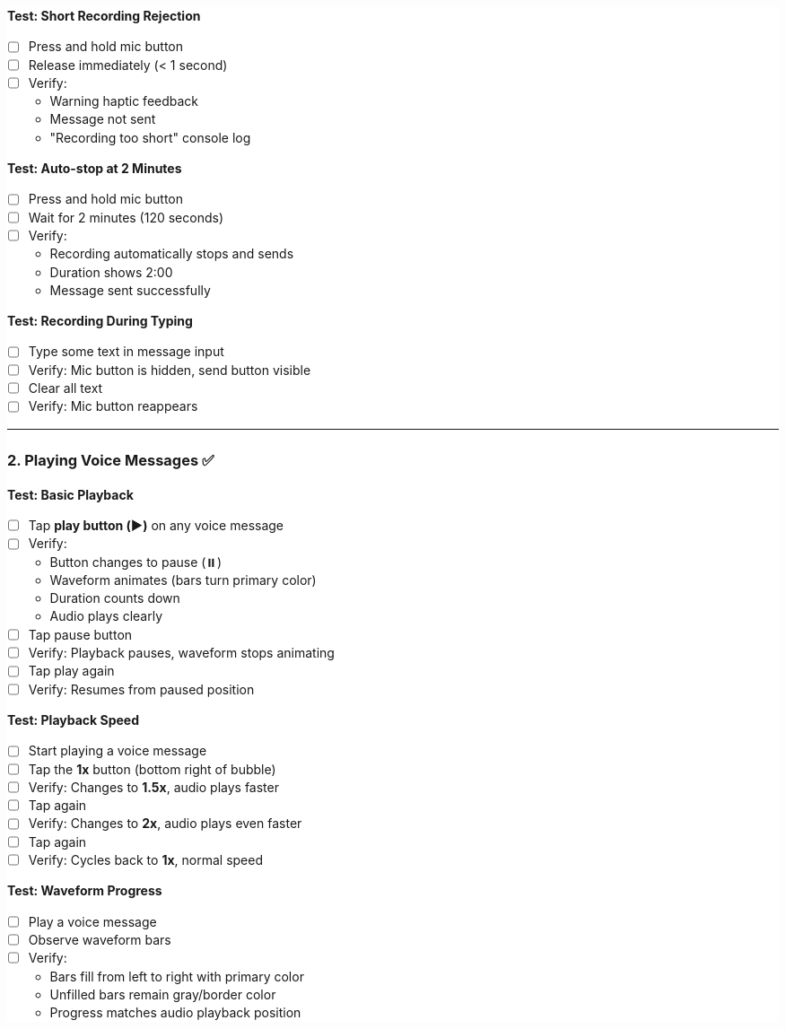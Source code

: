 **Test: Short Recording Rejection**
- [ ] Press and hold mic button
- [ ] Release immediately (< 1 second)
- [ ] Verify:
  - Warning haptic feedback
  - Message not sent
  - "Recording too short" console log

**Test: Auto-stop at 2 Minutes**
- [ ] Press and hold mic button
- [ ] Wait for 2 minutes (120 seconds)
- [ ] Verify:
  - Recording automatically stops and sends
  - Duration shows 2:00
  - Message sent successfully

**Test: Recording During Typing**
- [ ] Type some text in message input
- [ ] Verify: Mic button is hidden, send button visible
- [ ] Clear all text
- [ ] Verify: Mic button reappears

---

### 2. Playing Voice Messages ✅

**Test: Basic Playback**
- [ ] Tap **play button (▶️)** on any voice message
- [ ] Verify:
  - Button changes to pause (⏸️)
  - Waveform animates (bars turn primary color)
  - Duration counts down
  - Audio plays clearly
- [ ] Tap pause button
- [ ] Verify: Playback pauses, waveform stops animating
- [ ] Tap play again
- [ ] Verify: Resumes from paused position

**Test: Playback Speed**
- [ ] Start playing a voice message
- [ ] Tap the **1x** button (bottom right of bubble)
- [ ] Verify: Changes to **1.5x**, audio plays faster
- [ ] Tap again
- [ ] Verify: Changes to **2x**, audio plays even faster
- [ ] Tap again
- [ ] Verify: Cycles back to **1x**, normal speed

**Test: Waveform Progress**
- [ ] Play a voice message
- [ ] Observe waveform bars
- [ ] Verify:
  - Bars fill from left to right with primary color
  - Unfilled bars remain gray/border color
  - Progress matches audio playback position

